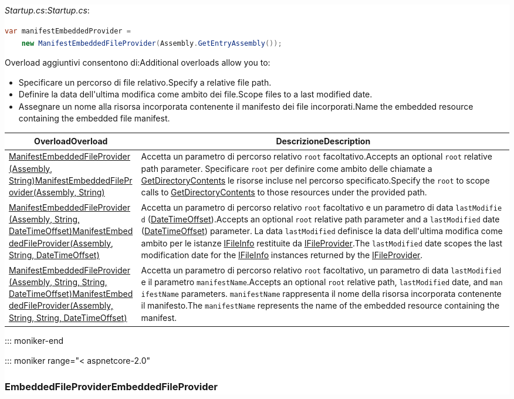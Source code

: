 <span data-ttu-id="9a53b-179">*Startup.cs*:</span><span class="sxs-lookup"><span data-stu-id="9a53b-179">*Startup.cs*:</span></span>

```csharp
var manifestEmbeddedProvider = 
    new ManifestEmbeddedFileProvider(Assembly.GetEntryAssembly());
```

<span data-ttu-id="9a53b-180">Overload aggiuntivi consentono di:</span><span class="sxs-lookup"><span data-stu-id="9a53b-180">Additional overloads allow you to:</span></span>

* <span data-ttu-id="9a53b-181">Specificare un percorso di file relativo.</span><span class="sxs-lookup"><span data-stu-id="9a53b-181">Specify a relative file path.</span></span>
* <span data-ttu-id="9a53b-182">Definire la data dell'ultima modifica come ambito dei file.</span><span class="sxs-lookup"><span data-stu-id="9a53b-182">Scope files to a last modified date.</span></span>
* <span data-ttu-id="9a53b-183">Assegnare un nome alla risorsa incorporata contenente il manifesto dei file incorporati.</span><span class="sxs-lookup"><span data-stu-id="9a53b-183">Name the embedded resource containing the embedded file manifest.</span></span>

| <span data-ttu-id="9a53b-184">Overload</span><span class="sxs-lookup"><span data-stu-id="9a53b-184">Overload</span></span> | <span data-ttu-id="9a53b-185">Descrizione</span><span class="sxs-lookup"><span data-stu-id="9a53b-185">Description</span></span> |
| -------- | ----------- |
| [<span data-ttu-id="9a53b-186">ManifestEmbeddedFileProvider(Assembly, String)</span><span class="sxs-lookup"><span data-stu-id="9a53b-186">ManifestEmbeddedFileProvider(Assembly, String)</span></span>](/dotnet/api/microsoft.extensions.fileproviders.manifestembeddedfileprovider.-ctor#Microsoft_Extensions_FileProviders_ManifestEmbeddedFileProvider__ctor_System_Reflection_Assembly_System_String_) | <span data-ttu-id="9a53b-187">Accetta un parametro di percorso relativo `root` facoltativo.</span><span class="sxs-lookup"><span data-stu-id="9a53b-187">Accepts an optional `root` relative path parameter.</span></span> <span data-ttu-id="9a53b-188">Specificare `root` per definire come ambito delle chiamate a [GetDirectoryContents](/dotnet/api/microsoft.extensions.fileproviders.ifileprovider.getdirectorycontents) le risorse incluse nel percorso specificato.</span><span class="sxs-lookup"><span data-stu-id="9a53b-188">Specify the `root` to scope calls to [GetDirectoryContents](/dotnet/api/microsoft.extensions.fileproviders.ifileprovider.getdirectorycontents) to those resources under the provided path.</span></span> |
| [<span data-ttu-id="9a53b-189">ManifestEmbeddedFileProvider(Assembly, String, DateTimeOffset)</span><span class="sxs-lookup"><span data-stu-id="9a53b-189">ManifestEmbeddedFileProvider(Assembly, String, DateTimeOffset)</span></span>](/dotnet/api/microsoft.extensions.fileproviders.manifestembeddedfileprovider.-ctor#Microsoft_Extensions_FileProviders_ManifestEmbeddedFileProvider__ctor_System_Reflection_Assembly_System_String_System_DateTimeOffset_) | <span data-ttu-id="9a53b-190">Accetta un parametro di percorso relativo `root` facoltativo e un parametro di data `lastModified` ([DateTimeOffset](/dotnet/api/system.datetimeoffset)).</span><span class="sxs-lookup"><span data-stu-id="9a53b-190">Accepts an optional `root` relative path parameter and a `lastModified` date ([DateTimeOffset](/dotnet/api/system.datetimeoffset)) parameter.</span></span> <span data-ttu-id="9a53b-191">La data `lastModified` definisce la data dell'ultima modifica come ambito per le istanze [IFileInfo](/dotnet/api/microsoft.extensions.fileproviders.ifileinfo) restituite da [IFileProvider](/dotnet/api/microsoft.extensions.fileproviders.ifileprovider).</span><span class="sxs-lookup"><span data-stu-id="9a53b-191">The `lastModified` date scopes the last modification date for the [IFileInfo](/dotnet/api/microsoft.extensions.fileproviders.ifileinfo) instances returned by the [IFileProvider](/dotnet/api/microsoft.extensions.fileproviders.ifileprovider).</span></span> |
| [<span data-ttu-id="9a53b-192">ManifestEmbeddedFileProvider(Assembly, String, String, DateTimeOffset)</span><span class="sxs-lookup"><span data-stu-id="9a53b-192">ManifestEmbeddedFileProvider(Assembly, String, String, DateTimeOffset)</span></span>](/dotnet/api/microsoft.extensions.fileproviders.manifestembeddedfileprovider.-ctor#Microsoft_Extensions_FileProviders_ManifestEmbeddedFileProvider__ctor_System_Reflection_Assembly_System_String_System_String_System_DateTimeOffset_) | <span data-ttu-id="9a53b-193">Accetta un parametro di percorso relativo `root` facoltativo, un parametro di data `lastModified` e il parametro `manifestName`.</span><span class="sxs-lookup"><span data-stu-id="9a53b-193">Accepts an optional `root` relative path, `lastModified` date, and `manifestName` parameters.</span></span> <span data-ttu-id="9a53b-194">`manifestName` rappresenta il nome della risorsa incorporata contenente il manifesto.</span><span class="sxs-lookup"><span data-stu-id="9a53b-194">The `manifestName` represents the name of the embedded resource containing the manifest.</span></span> |

::: moniker-end

::: moniker range="< aspnetcore-2.0"

### <a name="embeddedfileprovider"></a><span data-ttu-id="9a53b-195">EmbeddedFileProvider</span><span class="sxs-lookup"><span data-stu-id="9a53b-195">EmbeddedFileProvider</span></span>
